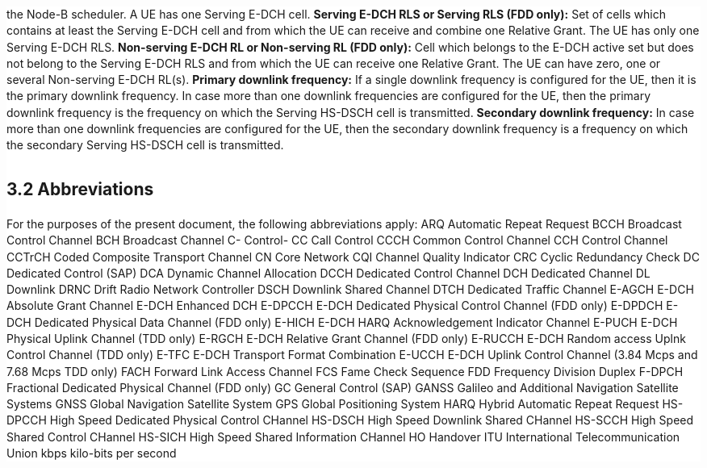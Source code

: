 the Node-B scheduler. A UE has one Serving E-DCH cell.
**Serving E-DCH RLS or Serving RLS (FDD only):** Set of cells which contains
at least the Serving E-DCH cell and from which the UE can receive and combine
one Relative Grant. The UE has only one Serving E-DCH RLS.
**Non-serving E-DCH RL or Non-serving RL (FDD only):** Cell which belongs to
the E-DCH active set but does not belong to the Serving E-DCH RLS and from
which the UE can receive one Relative Grant. The UE can have zero, one or
several Non-serving E-DCH RL(s).
**Primary downlink frequency:** If a single downlink frequency is configured
for the UE, then it is the primary downlink frequency. In case more than one
downlink frequencies are configured for the UE, then the primary downlink
frequency is the frequency on which the Serving HS-DSCH cell is transmitted.
**Secondary downlink frequency:** In case more than one downlink frequencies
are configured for the UE, then the secondary downlink frequency is a
frequency on which the secondary Serving HS-DSCH cell is transmitted.
## 3.2 Abbreviations
For the purposes of the present document, the following abbreviations apply:
ARQ Automatic Repeat Request
BCCH Broadcast Control Channel
BCH Broadcast Channel
C- Control-
CC Call Control
CCCH Common Control Channel
CCH Control Channel
CCTrCH Coded Composite Transport Channel
CN Core Network
CQI Channel Quality Indicator
CRC Cyclic Redundancy Check
DC Dedicated Control (SAP)
DCA Dynamic Channel Allocation
DCCH Dedicated Control Channel
DCH Dedicated Channel
DL Downlink
DRNC Drift Radio Network Controller
DSCH Downlink Shared Channel
DTCH Dedicated Traffic Channel
E-AGCH E-DCH Absolute Grant Channel
E-DCH Enhanced DCH
E-DPCCH E-DCH Dedicated Physical Control Channel (FDD only)
E-DPDCH E-DCH Dedicated Physical Data Channel (FDD only)
E-HICH E-DCH HARQ Acknowledgement Indicator Channel
E-PUCH E-DCH Physical Uplink Channel (TDD only)
E-RGCH E-DCH Relative Grant Channel (FDD only)
E-RUCCH E-DCH Random access Uplnk Control Channel (TDD only)
E-TFC E-DCH Transport Format Combination
E-UCCH E-DCH Uplink Control Channel (3.84 Mcps and 7.68 Mcps TDD only)
FACH Forward Link Access Channel
FCS Fame Check Sequence
FDD Frequency Division Duplex
F-DPCH Fractional Dedicated Physical Channel (FDD only)
GC General Control (SAP)
GANSS Galileo and Additional Navigation Satellite Systems
GNSS Global Navigation Satellite System
GPS Global Positioning System
HARQ Hybrid Automatic Repeat Request
HS-DPCCH High Speed Dedicated Physical Control CHannel
HS-DSCH High Speed Downlink Shared CHannel
HS-SCCH High Speed Shared Control CHannel
HS-SICH High Speed Shared Information CHannel
HO Handover
ITU International Telecommunication Union
kbps kilo-bits per second